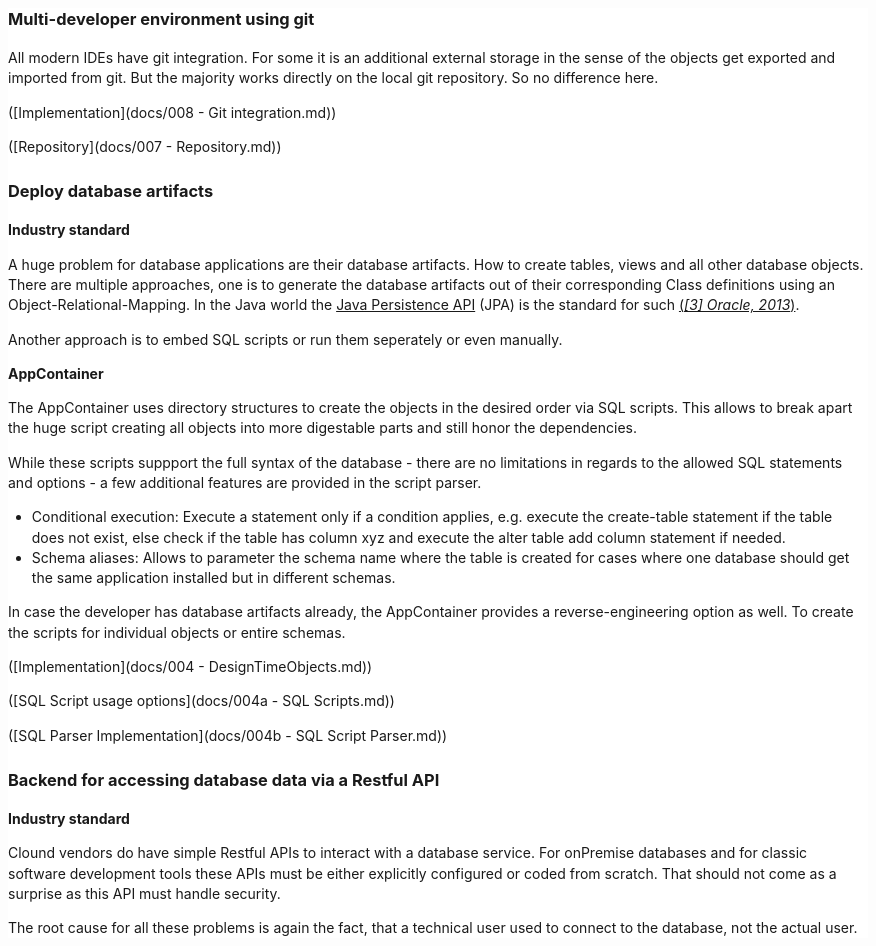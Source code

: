 ### Multi-developer environment using git

All modern IDEs have git integration. For some it is an additional external storage in the sense of the objects get exported and imported from git. But the majority works directly on the local git repository. So no difference here.

([Implementation](docs/008 - Git integration.md))

([Repository](docs/007 - Repository.md))

### Deploy database artifacts

**Industry standard**

A huge problem for database applications are their database artifacts. How to create tables, views and all other database objects. 
There are multiple approaches, one is to generate the database artifacts out of their corresponding Class definitions using an Object-Relational-Mapping. In the Java world the [Java Persistence API](https://docs.oracle.com/javaee/6/tutorial/doc/bnbpz.html) (JPA) is the standard for such [(_[3] Oracle, 2013_)](#3).

Another approach is to embed SQL scripts or run them seperately or even manually.

**AppContainer**

The AppContainer uses directory structures to create the objects in the desired order via SQL scripts. This allows to break apart the huge script creating all objects into more digestable parts and still honor the dependencies.

While these scripts suppport the full syntax of the database - there are no limitations in regards to the allowed SQL statements and options - a few additional features are provided in the script parser.

 - Conditional execution: Execute a statement only if a condition applies, e.g. execute the create-table statement if the table does not exist, else check if the table has column xyz and execute the alter table add column statement if needed.
 - Schema aliases: Allows to parameter the schema name where the table is created for cases where one database should get the same application installed but in different schemas.

 In case the developer has database artifacts already, the AppContainer provides a reverse-engineering option as well. To create the scripts for individual objects or entire schemas.

([Implementation](docs/004 - DesignTimeObjects.md))

([SQL Script usage options](docs/004a - SQL Scripts.md))

([SQL Parser Implementation](docs/004b - SQL Script Parser.md))

### Backend for accessing database data via a Restful API

**Industry standard**

Clound vendors do have simple Restful APIs to interact with a database service. For onPremise databases and for classic software development tools these APIs must be either explicitly configured or coded from scratch. That should not come as a surprise as this API must handle security.

The root cause for all these problems is again the fact, that a technical user used to connect to the database, not the actual user.
